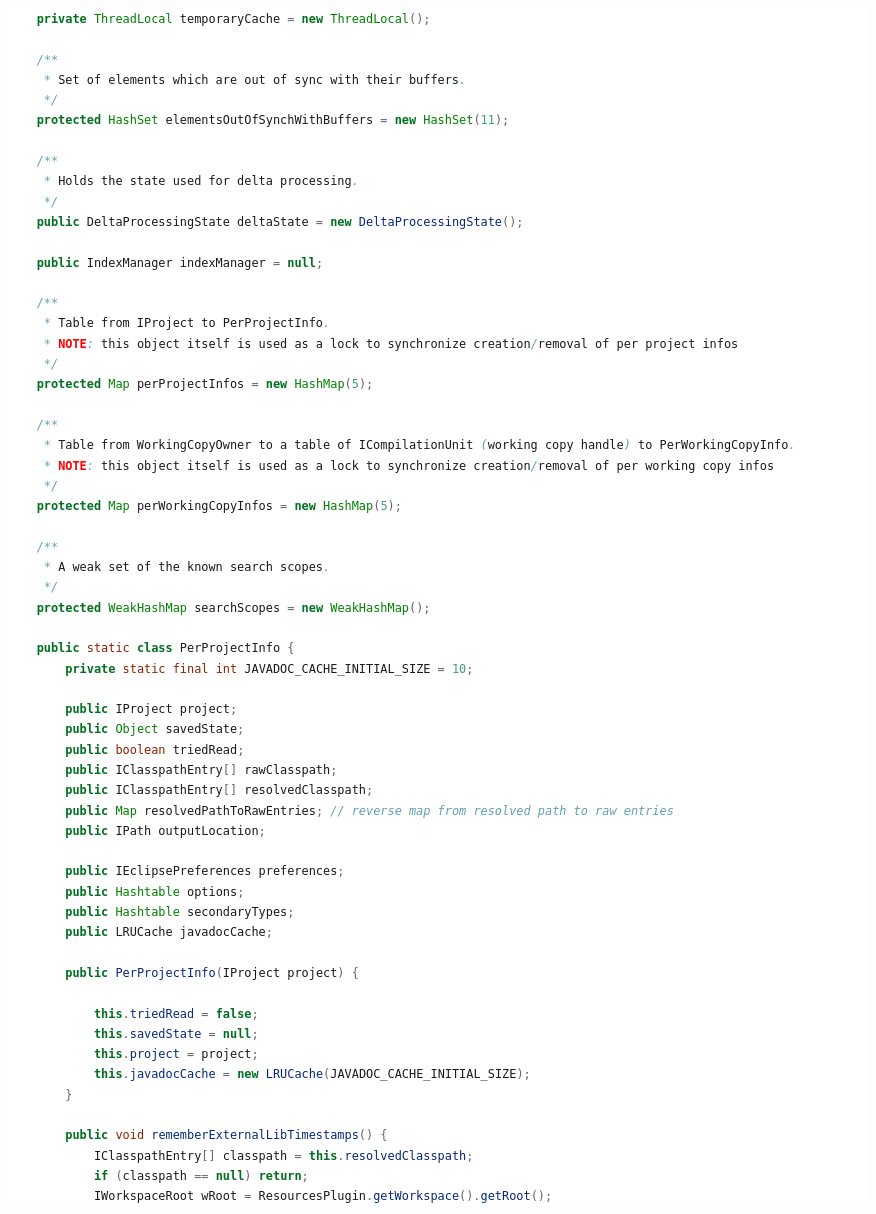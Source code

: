 ```java
	private ThreadLocal temporaryCache = new ThreadLocal();

	/**
	 * Set of elements which are out of sync with their buffers.
	 */
	protected HashSet elementsOutOfSynchWithBuffers = new HashSet(11);
	
	/**
	 * Holds the state used for delta processing.
	 */
	public DeltaProcessingState deltaState = new DeltaProcessingState();

	public IndexManager indexManager = null;
	
	/**
	 * Table from IProject to PerProjectInfo.
	 * NOTE: this object itself is used as a lock to synchronize creation/removal of per project infos
	 */
	protected Map perProjectInfos = new HashMap(5);
	
	/**
	 * Table from WorkingCopyOwner to a table of ICompilationUnit (working copy handle) to PerWorkingCopyInfo.
	 * NOTE: this object itself is used as a lock to synchronize creation/removal of per working copy infos
	 */
	protected Map perWorkingCopyInfos = new HashMap(5);
	
	/**
	 * A weak set of the known search scopes.
	 */
	protected WeakHashMap searchScopes = new WeakHashMap();

	public static class PerProjectInfo {
		private static final int JAVADOC_CACHE_INITIAL_SIZE = 10;
		
		public IProject project;
		public Object savedState;
		public boolean triedRead;
		public IClasspathEntry[] rawClasspath;
		public IClasspathEntry[] resolvedClasspath;
		public Map resolvedPathToRawEntries; // reverse map from resolved path to raw entries
		public IPath outputLocation;
		
		public IEclipsePreferences preferences;
		public Hashtable options;
		public Hashtable secondaryTypes;
		public LRUCache javadocCache;
		
		public PerProjectInfo(IProject project) {

			this.triedRead = false;
			this.savedState = null;
			this.project = project;
			this.javadocCache = new LRUCache(JAVADOC_CACHE_INITIAL_SIZE);
		}
		
		public void rememberExternalLibTimestamps() {
			IClasspathEntry[] classpath = this.resolvedClasspath;
			if (classpath == null) return;
			IWorkspaceRoot wRoot = ResourcesPlugin.getWorkspace().getRoot();
```